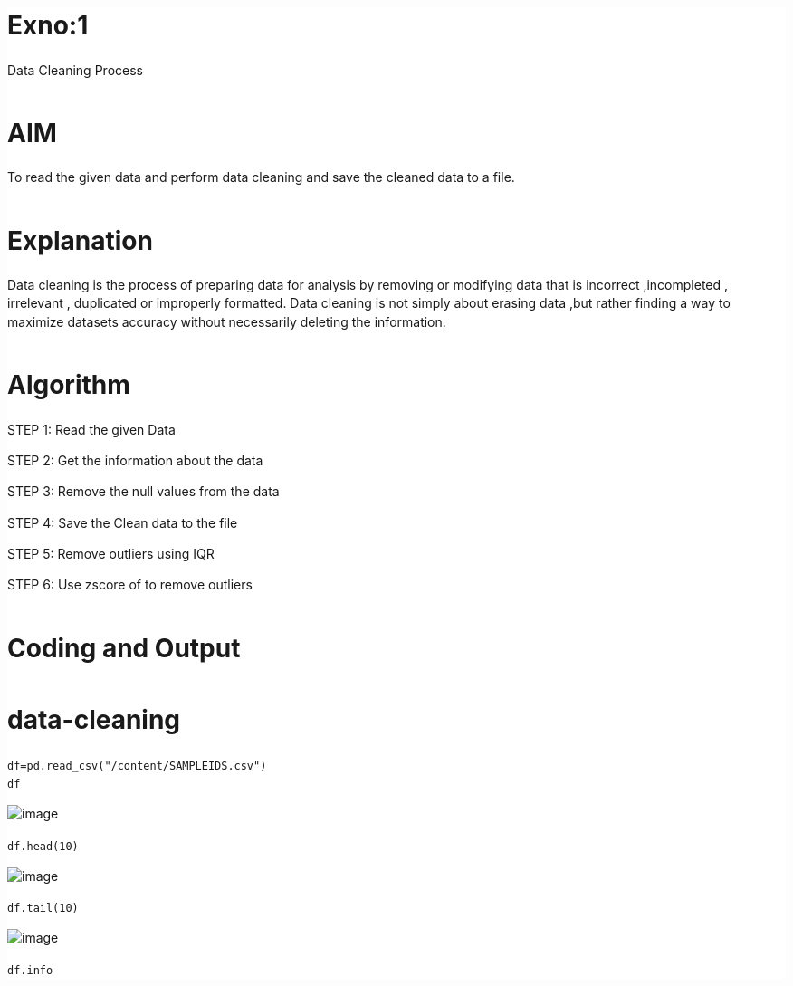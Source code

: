 # Exno:1
Data Cleaning Process

# AIM
To read the given data and perform data cleaning and save the cleaned data to a file.

# Explanation
Data cleaning is the process of preparing data for analysis by removing or modifying data that is incorrect ,incompleted , irrelevant , duplicated or improperly formatted. Data cleaning is not simply about erasing data ,but rather finding a way to maximize datasets accuracy without necessarily deleting the information.

# Algorithm
STEP 1: Read the given Data

STEP 2: Get the information about the data

STEP 3: Remove the null values from the data

STEP 4: Save the Clean data to the file

STEP 5: Remove outliers using IQR

STEP 6: Use zscore of to remove outliers

# Coding and Output
# data-cleaning
```import pandas as pd
df=pd.read_csv("/content/SAMPLEIDS.csv")
df
```
<img width="626" alt="image" src="https://github.com/Jeevapriya14/data-cleaning/assets/121003043/97722de6-05b1-420c-a955-8b8129d28121">

```
df.head(10)
```
<img width="434" alt="image" src="https://github.com/Jeevapriya14/data-cleaning/assets/121003043/68d55a52-2f11-45b7-89be-269204208ff5">

```
df.tail(10)
```
<img width="462" alt="image" src="https://github.com/Jeevapriya14/data-cleaning/assets/121003043/c23285b0-fc42-45f1-904c-d8f8ae79bfb1">

```
df.info
```
